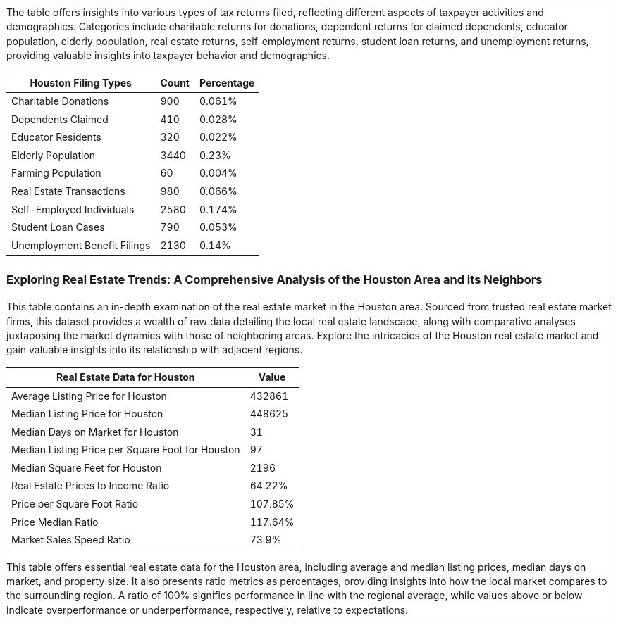 The table offers insights into various types of tax returns filed, reflecting different aspects of taxpayer activities and demographics. Categories include charitable returns for donations, dependent returns for claimed dependents, educator population, elderly population, real estate returns, self-employment returns, student loan returns, and unemployment returns, providing valuable insights into taxpayer behavior and demographics.

| Houston Filing Types                    | Count | Percentage |
|--------------------------------------|-------|------------|
| Charitable Donations                 | 900 | 0.061% |
| Dependents Claimed                   | 410 | 0.028% |
| Educator Residents                   | 320 | 0.022% |
| Elderly Population                   | 3440 | 0.23% |
| Farming Population                   | 60 | 0.004% |
| Real Estate Transactions             | 980 | 0.066% |
| Self-Employed Individuals            | 2580 | 0.174% |
| Student Loan Cases                   | 790 | 0.053% |
| Unemployment Benefit Filings         | 2130 | 0.14% |

### Exploring Real Estate Trends: A Comprehensive Analysis of the Houston Area and its Neighbors

This table contains an in-depth examination of the real estate market in the Houston area. Sourced from trusted real estate market firms, this dataset provides a wealth of raw data detailing the local real estate landscape, along with comparative analyses juxtaposing the market dynamics with those of neighboring areas. Explore the intricacies of the Houston real estate market and gain valuable insights into its relationship with adjacent regions.


| Real Estate Data for Houston                       | Value    |
|------------------------------------------------|----------|
| Average Listing Price for Houston               | 432861 |
| Median Listing Price for Houston                | 448625 |
| Median Days on Market for Houston               | 31 |
| Median Listing Price per Square Foot for Houston| 97 |
| Median Square Feet for Houston                  | 2196 |
| Real Estate Prices to Income Ratio           | 64.22% |
| Price per Square Foot Ratio                  | 107.85% |
| Price Median Ratio                           | 117.64% |
| Market Sales Speed Ratio                     | 73.9% |

This table offers essential real estate data for the Houston area, including average and median listing prices, median days on market, and property size. It also presents ratio metrics as percentages, providing insights into how the local market compares to the surrounding region. A ratio of 100% signifies performance in line with the regional average, while values above or below indicate overperformance or underperformance, respectively, relative to expectations.
